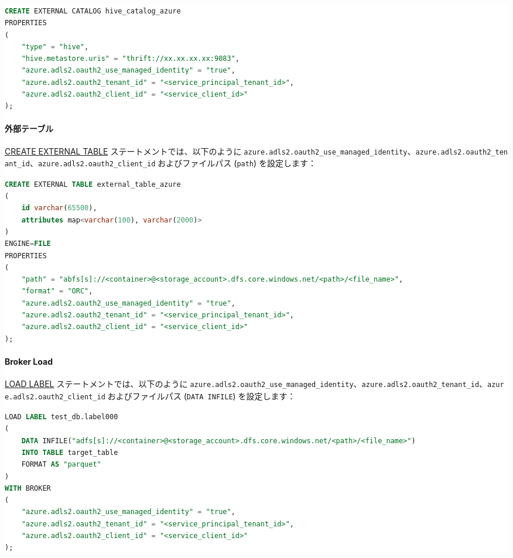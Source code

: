 ```SQL
CREATE EXTERNAL CATALOG hive_catalog_azure
PROPERTIES
(
    "type" = "hive", 
    "hive.metastore.uris" = "thrift://xx.xx.xx.xx:9083",
    "azure.adls2.oauth2_use_managed_identity" = "true",
    "azure.adls2.oauth2_tenant_id" = "<service_principal_tenant_id>",
    "azure.adls2.oauth2_client_id" = "<service_client_id>"
);
```

#### 外部テーブル

[CREATE EXTERNAL TABLE](../sql-reference/sql-statements/data-definition/CREATE_TABLE.md) ステートメントでは、以下のように `azure.adls2.oauth2_use_managed_identity`、`azure.adls2.oauth2_tenant_id`、`azure.adls2.oauth2_client_id` およびファイルパス (`path`) を設定します：

```SQL
CREATE EXTERNAL TABLE external_table_azure
(
    id varchar(65500),
    attributes map<varchar(100), varchar(2000)>
) 
ENGINE=FILE
PROPERTIES
(
    "path" = "abfs[s]://<container>@<storage_account>.dfs.core.windows.net/<path>/<file_name>",
    "format" = "ORC",
    "azure.adls2.oauth2_use_managed_identity" = "true",
    "azure.adls2.oauth2_tenant_id" = "<service_principal_tenant_id>",
    "azure.adls2.oauth2_client_id" = "<service_client_id>"
);
```

#### Broker Load

[LOAD LABEL](../sql-reference/sql-statements/data-manipulation/BROKER_LOAD.md) ステートメントでは、以下のように `azure.adls2.oauth2_use_managed_identity`、`azure.adls2.oauth2_tenant_id`、`azure.adls2.oauth2_client_id` およびファイルパス (`DATA INFILE`) を設定します：

```SQL
LOAD LABEL test_db.label000
(
    DATA INFILE("adfs[s]://<container>@<storage_account>.dfs.core.windows.net/<path>/<file_name>")
    INTO TABLE target_table
    FORMAT AS "parquet"
)
WITH BROKER
(
    "azure.adls2.oauth2_use_managed_identity" = "true",
    "azure.adls2.oauth2_tenant_id" = "<service_principal_tenant_id>",
    "azure.adls2.oauth2_client_id" = "<service_client_id>"
);
```
